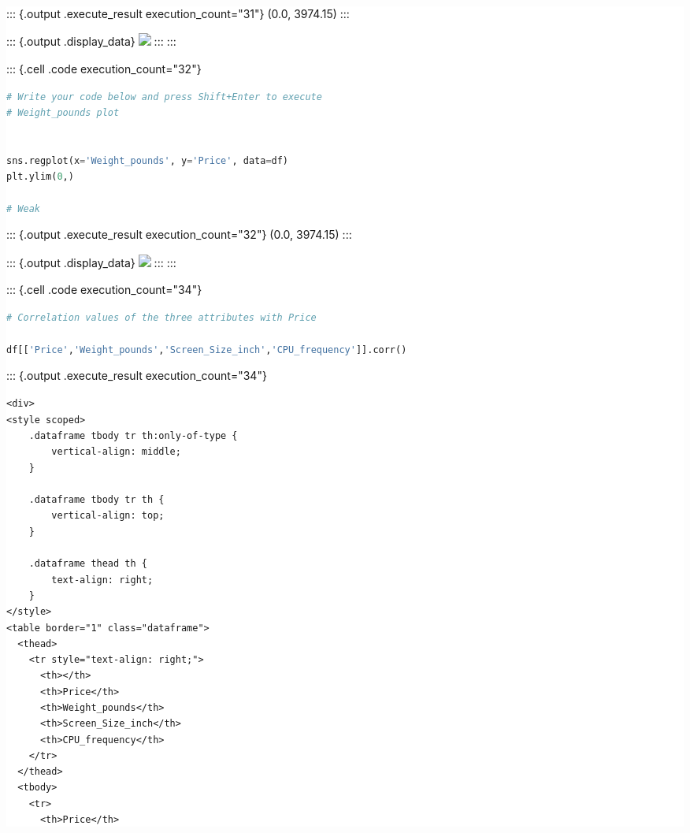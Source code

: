 ::: {.output .execute_result execution_count="31"}
    (0.0, 3974.15)
:::

::: {.output .display_data}
![](vertopal_5ddfe6d9de4a432cbc6ba7ac88db96a3/b26fc090cac63c9cc64d356cd793520e20570d3a.png)
:::
:::

::: {.cell .code execution_count="32"}
``` python
# Write your code below and press Shift+Enter to execute
# Weight_pounds plot


sns.regplot(x='Weight_pounds', y='Price', data=df)
plt.ylim(0,)

# Weak
```

::: {.output .execute_result execution_count="32"}
    (0.0, 3974.15)
:::

::: {.output .display_data}
![](vertopal_5ddfe6d9de4a432cbc6ba7ac88db96a3/7fe217ab3cd6a9d770e72436bcb158f3feb6629f.png)
:::
:::

::: {.cell .code execution_count="34"}
``` python
# Correlation values of the three attributes with Price

df[['Price','Weight_pounds','Screen_Size_inch','CPU_frequency']].corr()
```

::: {.output .execute_result execution_count="34"}
```{=html}
<div>
<style scoped>
    .dataframe tbody tr th:only-of-type {
        vertical-align: middle;
    }

    .dataframe tbody tr th {
        vertical-align: top;
    }

    .dataframe thead th {
        text-align: right;
    }
</style>
<table border="1" class="dataframe">
  <thead>
    <tr style="text-align: right;">
      <th></th>
      <th>Price</th>
      <th>Weight_pounds</th>
      <th>Screen_Size_inch</th>
      <th>CPU_frequency</th>
    </tr>
  </thead>
  <tbody>
    <tr>
      <th>Price</th>
```